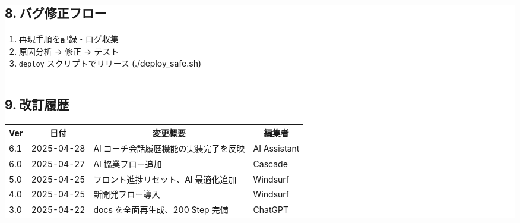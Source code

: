 
## 8. バグ修正フロー
1. 再現手順を記録・ログ収集  
2. 原因分析 → 修正 → テスト  
3. `deploy` スクリプトでリリース (./deploy_safe.sh)


---

## 9. 改訂履歴
| Ver | 日付 | 変更概要 | 編集者 |
|-----|------|----------|--------|
| 6.1 | 2025-04-28 | AI コーチ会話履歴機能の実装完了を反映 | AI Assistant |
| 6.0 | 2025-04-27 | AI 協業フロー追加 | Cascade |
| 5.0 | 2025-04-25 | フロント進捗リセット、AI 最適化追加 | Windsurf |
| 4.0 | 2025-04-25 | 新開発フロー導入 | Windsurf |
| 3.0 | 2025-04-22 | docs を全面再生成、200 Step 完備 | ChatGPT |
```